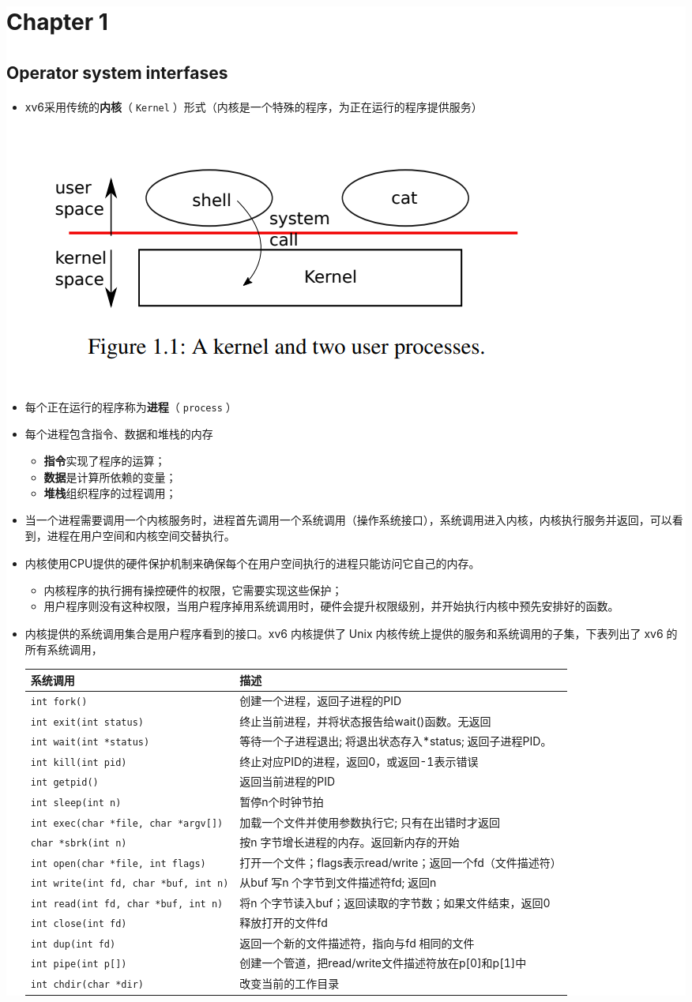 # Chapter 1

## Operator system interfases

+ xv6采用传统的**内核**（ `Kernel` ）形式（内核是一个特殊的程序，为正在运行的程序提供服务）

![Alt text](imags/p1.png)

+ 每个正在运行的程序称为**进程**（ `process` ）
+ 每个进程包含指令、数据和堆栈的内存
  + **指令**实现了程序的运算；
  + **数据**是计算所依赖的变量；
  + **堆栈**组织程序的过程调用；
+ 当一个进程需要调用一个内核服务时，进程首先调用一个系统调用（操作系统接口），系统调用进入内核，内核执行服务并返回，可以看到，进程在用户空间和内核空间交替执行。
+ 内核使用CPU提供的硬件保护机制来确保每个在用户空间执行的进程只能访问它自己的内存。
  + 内核程序的执行拥有操控硬件的权限，它需要实现这些保护；
  + 用户程序则没有这种权限，当用户程序掉用系统调用时，硬件会提升权限级别，并开始执行内核中预先安排好的函数。
+ 内核提供的系统调用集合是用户程序看到的接口。xv6 内核提供了 Unix 内核传统上提供的服务和系统调用的子集，下表列出了 xv6 的所有系统调用，

    | **系统调用**                            | **描述**                                                    |
    | --------------------------------------- | ----------------------------------------------------------- |
    | `int fork()`                            | 创建一个进程，返回子进程的PID                               |
    | `int exit(int status)`                  | 终止当前进程，并将状态报告给wait()函数。无返回              |
    | `int wait(int *status)`                 | 等待一个子进程退出; 将退出状态存入*status; 返回子进程PID。  |
    | `int kill(int pid)`                     | 终止对应PID的进程，返回0，或返回-1表示错误                  |
    | `int getpid()`                          | 返回当前进程的PID                                           |
    | `int sleep(int n)`                      | 暂停n个时钟节拍                                             |
    | `int exec(char *file, char *argv[])`    | 加载一个文件并使用参数执行它; 只有在出错时才返回            |
    | `char *sbrk(int n)`                     | 按n 字节增长进程的内存。返回新内存的开始                    |
    | `int open(char *file, int flags)`       | 打开一个文件；flags表示read/write；返回一个fd（文件描述符） |
    | `int write(int fd, char *buf, int n)`   | 从buf 写n 个字节到文件描述符fd; 返回n                       |
    | `int read(int fd, char *buf, int n)`    | 将n 个字节读入buf；返回读取的字节数；如果文件结束，返回0    |
    | `int close(int fd)`                     | 释放打开的文件fd                                            |
    | `int dup(int fd)`                       | 返回一个新的文件描述符，指向与fd 相同的文件                 |
    | `int pipe(int p[])`                     | 创建一个管道，把read/write文件描述符放在p[0]和p[1]中        |
    | `int chdir(char *dir)`                  | 改变当前的工作目录                                          |